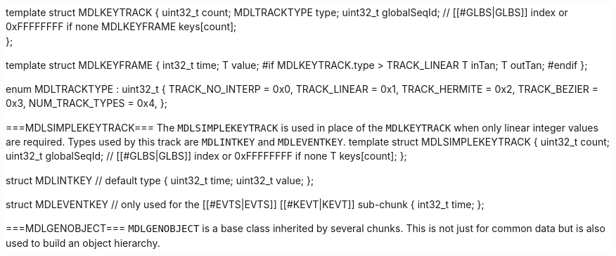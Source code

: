  template<typename T>
 struct MDLKEYTRACK<T>
 {
   uint32_t count;
   MDLTRACKTYPE type;
   uint32_t globalSeqId;        // [[#GLBS|GLBS]] index or 0xFFFFFFFF if none
   MDLKEYFRAME<T> keys[count];  
 };
 
 template<typename T>
 struct MDLKEYFRAME<T>
 {
   int32_t time;
   T value;
  #if MDLKEYTRACK.type > TRACK_LINEAR
   T inTan;
   T outTan;
  #endif
 };
 
 enum MDLTRACKTYPE : uint32_t
 {
   TRACK_NO_INTERP = 0x0,
   TRACK_LINEAR = 0x1,
   TRACK_HERMITE = 0x2,
   TRACK_BEZIER = 0x3,
   NUM_TRACK_TYPES = 0x4,
 };

===MDLSIMPLEKEYTRACK===
The <tt>MDLSIMPLEKEYTRACK</tt> is used in place of the <tt>MDLKEYTRACK</tt> when only linear integer values are required. Types used by this track are <tt>MDLINTKEY</tt> and <tt>MDLEVENTKEY</tt>.
 template<typename T>
 struct MDLSIMPLEKEYTRACK<T>
 {
   uint32_t count;
   uint32_t globalSeqId;  // [[#GLBS|GLBS]] index or 0xFFFFFFFF if none
   T keys[count];
 };
 
 struct MDLINTKEY         // default type
 {
   uint32_t time;
   uint32_t value;
 };
 
 struct MDLEVENTKEY       // only used for the [[#EVTS|EVTS]] [[#KEVT|KEVT]] sub-chunk
 {
   int32_t time;
 };

===MDLGENOBJECT===
<tt>MDLGENOBJECT</tt> is a base class inherited by several chunks. This is not just for common data but is also used to build an object hierarchy.
